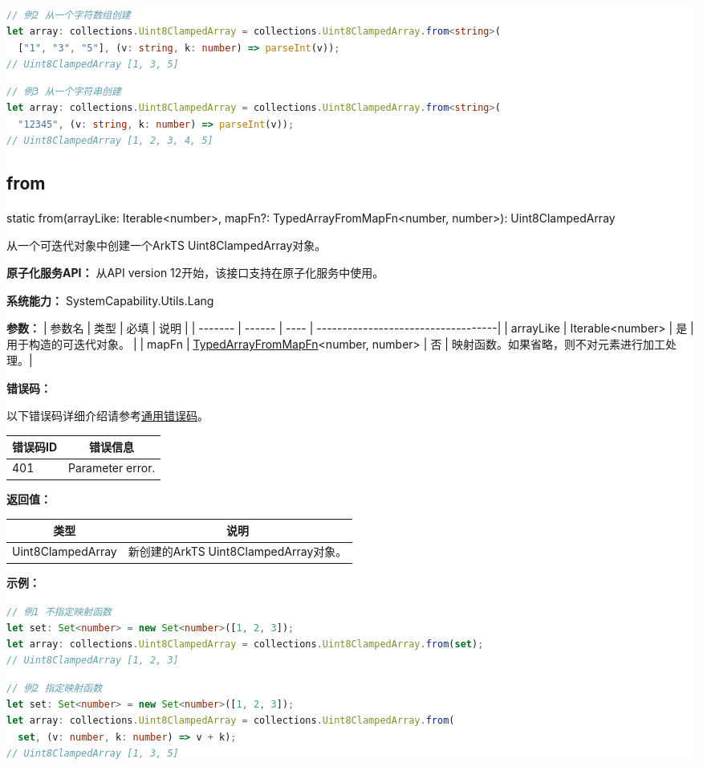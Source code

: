 ```ts
// 例2 从一个字符数组创建
let array: collections.Uint8ClampedArray = collections.Uint8ClampedArray.from<string>(
  ["1", "3", "5"], (v: string, k: number) => parseInt(v));
// Uint8ClampedArray [1, 3, 5]
```

```ts
// 例3 从一个字符串创建
let array: collections.Uint8ClampedArray = collections.Uint8ClampedArray.from<string>(
  "12345", (v: string, k: number) => parseInt(v));
// Uint8ClampedArray [1, 2, 3, 4, 5]
```

## from
static from(arrayLike: Iterable\<number>, mapFn?: TypedArrayFromMapFn\<number, number>): Uint8ClampedArray

从一个可迭代对象中创建一个ArkTS Uint8ClampedArray对象。

**原子化服务API：** 从API version 12开始，该接口支持在原子化服务中使用。

**系统能力：** SystemCapability.Utils.Lang

**参数：**
| 参数名  | 类型   | 必填 | 说明                                |
| ------- | ------ | ---- | -----------------------------------|
| arrayLike | Iterable\<number> | 是 | 用于构造的可迭代对象。   |
| mapFn | [TypedArrayFromMapFn](arkts-apis-arkts-collections-Types.md#typedarrayfrommapfn)\<number, number> | 否 | 映射函数。如果省略，则不对元素进行加工处理。|

**错误码：**

以下错误码详细介绍请参考[通用错误码](../errorcode-universal.md)。

| 错误码ID | 错误信息                                                  |
| -------- | -------------------------------------------------------  |
| 401      | Parameter error.                                         |

**返回值：**

| 类型         | 说明      |
| ------------ | --------- |
| Uint8ClampedArray | 新创建的ArkTS Uint8ClampedArray对象。|

**示例：**

```ts
// 例1 不指定映射函数
let set: Set<number> = new Set<number>([1, 2, 3]);
let array: collections.Uint8ClampedArray = collections.Uint8ClampedArray.from(set);
// Uint8ClampedArray [1, 2, 3]
```

```ts
// 例2 指定映射函数
let set: Set<number> = new Set<number>([1, 2, 3]);
let array: collections.Uint8ClampedArray = collections.Uint8ClampedArray.from(
  set, (v: number, k: number) => v + k);
// Uint8ClampedArray [1, 3, 5]
```
